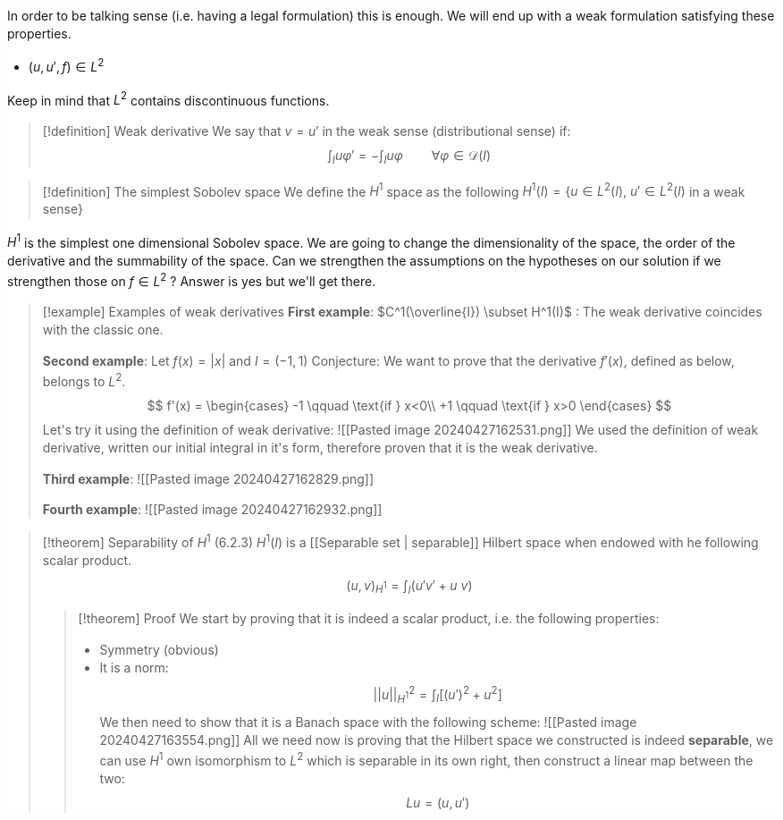 In order to be talking sense (i.e. having a legal formulation) this is enough. We will end up with a weak formulation satisfying these properties.
- $(u,u',f)\in L^2$

Keep in mind that $L^2$ contains discontinuous functions.

>[!definition] Weak derivative 
>We say that $v=u'$ in the weak sense (distributional sense) if:
>$$\int_I u\varphi' = -\int_I u\varphi \qquad \forall \varphi \in \mathcal{D}(I)$$


> [!definition] The simplest Sobolev space
> We define the $H^1$ space as the following
> $H^1(I) = \{u\in L^2(I) ,\ u' \in L^2(I)$ in a weak sense$\}$ 

$H^1$ is the simplest one dimensional Sobolev space. We are going to change the dimensionality of the space, the order of the derivative and the summability of the space. 
Can we strengthen the assumptions on the hypotheses on our solution if we strengthen those on $f\in L^2$ ? Answer is yes but we'll get there.

>[!example] Examples of weak derivatives
> **First example**:
> $C^1(\overline{I}) \subset H^1(I)$ : The weak derivative coincides with the classic one.
> 
> **Second example**:
> Let $f(x) = |x|$ and $I = (-1,1)$
>  Conjecture: We want to prove that the derivative $f'(x)$, defined as below, belongs to $L^2$.
>  $$
>  f'(x) = \begin{cases}
> -1 \qquad \text{if } x<0\\ 
> +1 \qquad \text{if } x>0
> \end{cases}
>  $$
>  Let's try it using the definition of weak derivative:
>  ![[Pasted image 20240427162531.png]]
>  We used the definition of weak derivative, written our initial integral in it's form, therefore proven that it is the weak derivative.
>  
>  **Third example**:
>  ![[Pasted image 20240427162829.png]]
>  
>  **Fourth example**: 
>  ![[Pasted image 20240427162932.png]]


>[!theorem] Separability of $H^1$ (6.2.3) 
>$H^1(I)$ is a [[Separable set | separable]] Hilbert space when endowed with he following scalar product.
>$$
>(u,v)_{H^1} = \int_I (u'v' + u \ v)
>$$
>>[!theorem] Proof
>>We start by proving that it is indeed a scalar product, i.e. the following properties:
>>- Symmetry (obvious)
>>- It is a norm:
>> $$||u||^2_{H^1} = \int_I[(u')^2 + u^2 ]$$
>> We then need to show that it is a Banach space with the following scheme:
>> ![[Pasted image 20240427163554.png]]
>>  All we need now is proving that the Hilbert space we constructed is indeed **separable**, we can use $H^1$ own isomorphism to $L^2$ which is separable in its own right, then construct a linear map between the two:
>>  $$
>>  Lu = (u,u')
>>  $$
